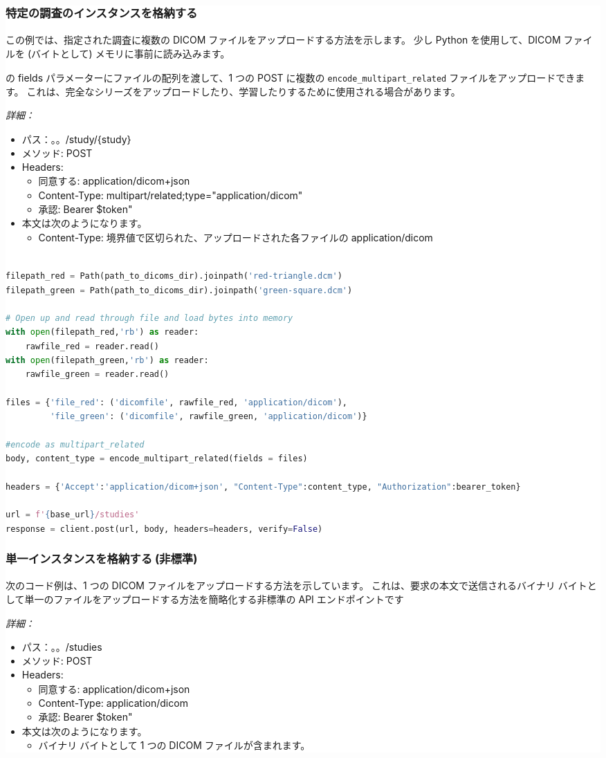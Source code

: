 ### <a name="store-instances-for-a-specific-study"></a>特定の調査のインスタンスを格納する

この例では、指定された調査に複数の DICOM ファイルをアップロードする方法を示します。 少し Python を使用して、DICOM ファイルを (バイトとして) メモリに事前に読み込みます。  

の fields パラメーターにファイルの配列を渡して、1 つの POST に複数の `encode_multipart_related` ファイルをアップロードできます。 これは、完全なシリーズをアップロードしたり、学習したりするために使用される場合があります。 

_詳細：_
* パス：。。/study/{study}
* メソッド: POST
* Headers:
    * 同意する: application/dicom+json
    * Content-Type: multipart/related;type="application/dicom"
    * 承認: Bearer $token"
* 本文は次のようになります。
    * Content-Type: 境界値で区切られた、アップロードされた各ファイルの application/dicom


```python

filepath_red = Path(path_to_dicoms_dir).joinpath('red-triangle.dcm')
filepath_green = Path(path_to_dicoms_dir).joinpath('green-square.dcm')

# Open up and read through file and load bytes into memory 
with open(filepath_red,'rb') as reader:
    rawfile_red = reader.read()
with open(filepath_green,'rb') as reader:
    rawfile_green = reader.read()  
       
files = {'file_red': ('dicomfile', rawfile_red, 'application/dicom'),
         'file_green': ('dicomfile', rawfile_green, 'application/dicom')}

#encode as multipart_related
body, content_type = encode_multipart_related(fields = files)

headers = {'Accept':'application/dicom+json', "Content-Type":content_type, "Authorization":bearer_token}

url = f'{base_url}/studies'
response = client.post(url, body, headers=headers, verify=False)
```
### <a name="store-single-instance-non-standard"></a>単一インスタンスを格納する (非標準)

次のコード例は、1 つの DICOM ファイルをアップロードする方法を示しています。 これは、要求の本文で送信されるバイナリ バイトとして単一のファイルをアップロードする方法を簡略化する非標準の API エンドポイントです

_詳細：_
* パス：。。/studies
* メソッド: POST
* Headers:
   *  同意する: application/dicom+json
   *  Content-Type: application/dicom
   *  承認: Bearer $token"
* 本文は次のようになります。
    * バイナリ バイトとして 1 つの DICOM ファイルが含まれます。

